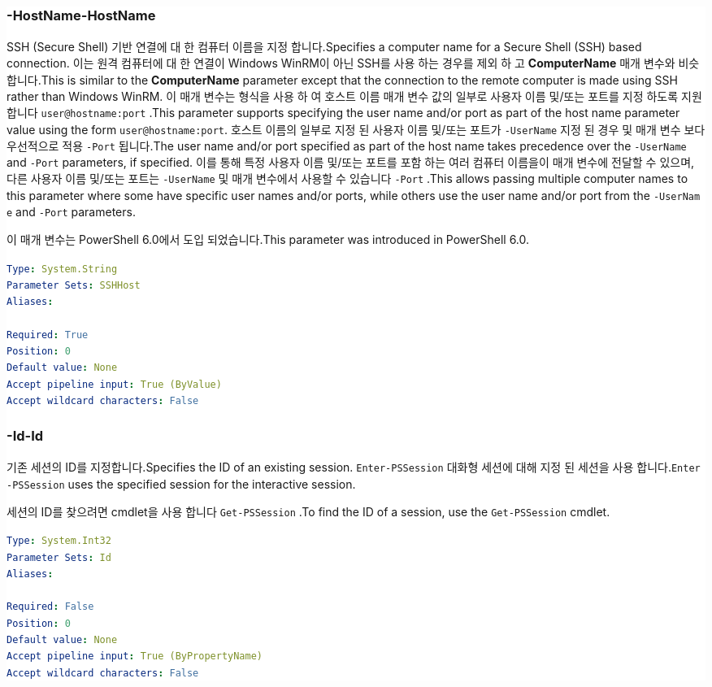 ### <span data-ttu-id="b8059-254">-HostName</span><span class="sxs-lookup"><span data-stu-id="b8059-254">-HostName</span></span>

<span data-ttu-id="b8059-255">SSH (Secure Shell) 기반 연결에 대 한 컴퓨터 이름을 지정 합니다.</span><span class="sxs-lookup"><span data-stu-id="b8059-255">Specifies a computer name for a Secure Shell (SSH) based connection.</span></span> <span data-ttu-id="b8059-256">이는 원격 컴퓨터에 대 한 연결이 Windows WinRM이 아닌 SSH를 사용 하는 경우를 제외 하 고 **ComputerName** 매개 변수와 비슷합니다.</span><span class="sxs-lookup"><span data-stu-id="b8059-256">This is similar to the **ComputerName** parameter except that the connection to the remote computer is made using SSH rather than Windows WinRM.</span></span> <span data-ttu-id="b8059-257">이 매개 변수는 형식을 사용 하 여 호스트 이름 매개 변수 값의 일부로 사용자 이름 및/또는 포트를 지정 하도록 지원 합니다 `user@hostname:port` .</span><span class="sxs-lookup"><span data-stu-id="b8059-257">This parameter supports specifying the user name and/or port as part of the host name parameter value using the form `user@hostname:port`.</span></span> <span data-ttu-id="b8059-258">호스트 이름의 일부로 지정 된 사용자 이름 및/또는 포트가 `-UserName` 지정 된 경우 및 매개 변수 보다 우선적으로 적용 `-Port` 됩니다.</span><span class="sxs-lookup"><span data-stu-id="b8059-258">The user name and/or port specified as part of the host name takes precedence over the `-UserName` and `-Port` parameters, if specified.</span></span> <span data-ttu-id="b8059-259">이를 통해 특정 사용자 이름 및/또는 포트를 포함 하는 여러 컴퓨터 이름을이 매개 변수에 전달할 수 있으며, 다른 사용자 이름 및/또는 포트는 `-UserName` 및 매개 변수에서 사용할 수 있습니다 `-Port` .</span><span class="sxs-lookup"><span data-stu-id="b8059-259">This allows passing multiple computer names to this parameter where some have specific user names and/or ports, while others use the user name and/or port from the `-UserName` and `-Port` parameters.</span></span>

<span data-ttu-id="b8059-260">이 매개 변수는 PowerShell 6.0에서 도입 되었습니다.</span><span class="sxs-lookup"><span data-stu-id="b8059-260">This parameter was introduced in PowerShell 6.0.</span></span>

```yaml
Type: System.String
Parameter Sets: SSHHost
Aliases:

Required: True
Position: 0
Default value: None
Accept pipeline input: True (ByValue)
Accept wildcard characters: False
```

### <span data-ttu-id="b8059-261">-Id</span><span class="sxs-lookup"><span data-stu-id="b8059-261">-Id</span></span>

<span data-ttu-id="b8059-262">기존 세션의 ID를 지정합니다.</span><span class="sxs-lookup"><span data-stu-id="b8059-262">Specifies the ID of an existing session.</span></span> <span data-ttu-id="b8059-263">`Enter-PSSession` 대화형 세션에 대해 지정 된 세션을 사용 합니다.</span><span class="sxs-lookup"><span data-stu-id="b8059-263">`Enter-PSSession` uses the specified session for the interactive session.</span></span>

<span data-ttu-id="b8059-264">세션의 ID를 찾으려면 cmdlet을 사용 합니다 `Get-PSSession` .</span><span class="sxs-lookup"><span data-stu-id="b8059-264">To find the ID of a session, use the `Get-PSSession` cmdlet.</span></span>

```yaml
Type: System.Int32
Parameter Sets: Id
Aliases:

Required: False
Position: 0
Default value: None
Accept pipeline input: True (ByPropertyName)
Accept wildcard characters: False
```
